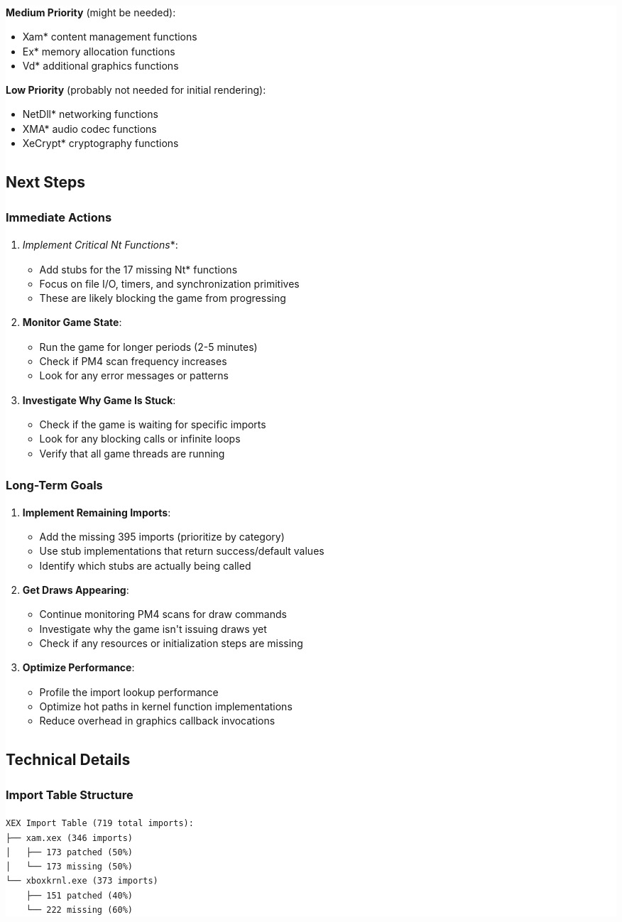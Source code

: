 **Medium Priority** (might be needed):
- Xam* content management functions
- Ex* memory allocation functions
- Vd* additional graphics functions

**Low Priority** (probably not needed for initial rendering):
- NetDll* networking functions
- XMA* audio codec functions
- XeCrypt* cryptography functions

## Next Steps

### Immediate Actions

1. **Implement Critical Nt* Functions**:
   - Add stubs for the 17 missing Nt* functions
   - Focus on file I/O, timers, and synchronization primitives
   - These are likely blocking the game from progressing

2. **Monitor Game State**:
   - Run the game for longer periods (2-5 minutes)
   - Check if PM4 scan frequency increases
   - Look for any error messages or patterns

3. **Investigate Why Game Is Stuck**:
   - Check if the game is waiting for specific imports
   - Look for any blocking calls or infinite loops
   - Verify that all game threads are running

### Long-Term Goals

1. **Implement Remaining Imports**:
   - Add the missing 395 imports (prioritize by category)
   - Use stub implementations that return success/default values
   - Identify which stubs are actually being called

2. **Get Draws Appearing**:
   - Continue monitoring PM4 scans for draw commands
   - Investigate why the game isn't issuing draws yet
   - Check if any resources or initialization steps are missing

3. **Optimize Performance**:
   - Profile the import lookup performance
   - Optimize hot paths in kernel function implementations
   - Reduce overhead in graphics callback invocations

## Technical Details

### Import Table Structure

```
XEX Import Table (719 total imports):
├── xam.xex (346 imports)
│   ├── 173 patched (50%)
│   └── 173 missing (50%)
└── xboxkrnl.exe (373 imports)
    ├── 151 patched (40%)
    └── 222 missing (60%)
```
